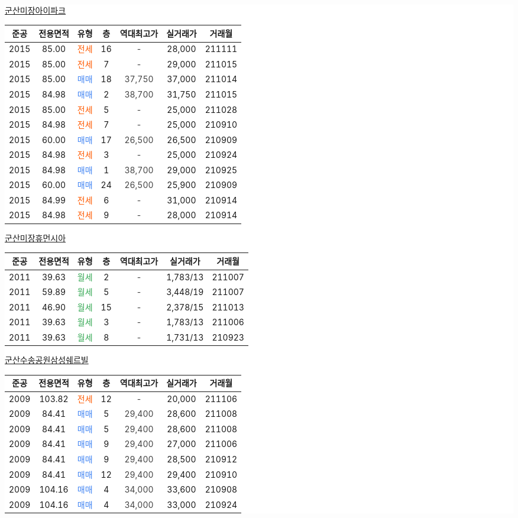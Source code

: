 [군산미장아이파크](https://search.naver.com/search.naver?query=%EC%A0%84%EB%9D%BC%EB%B6%81%EB%8F%84+%EA%B5%B0%EC%82%B0%EC%8B%9C+%EB%AF%B8%EC%9E%A5%EB%8F%99+%EA%B5%B0%EC%82%B0%EB%AF%B8%EC%9E%A5%EC%95%84%EC%9D%B4%ED%8C%8C%ED%81%AC)

|준공|전용면적|유형|층|역대최고가|실거래가|거래월|
|:---:|:---:|:---:|:---:|:---:|:---:|:---:|
|2015|85.00|<span style="color:#ff5a00">전세</span>|16|<span style="color:#444444">-</span>|28,000|211111|
|2015|85.00|<span style="color:#ff5a00">전세</span>|7|<span style="color:#444444">-</span>|29,000|211015|
|2015|85.00|<span style="color:#4285f3">매매</span>|18|<span style="color:#444444">37,750</span>|37,000|211014|
|2015|84.98|<span style="color:#4285f3">매매</span>|2|<span style="color:#444444">38,700</span>|31,750|211015|
|2015|85.00|<span style="color:#ff5a00">전세</span>|5|<span style="color:#444444">-</span>|25,000|211028|
|2015|84.98|<span style="color:#ff5a00">전세</span>|7|<span style="color:#444444">-</span>|25,000|210910|
|2015|60.00|<span style="color:#4285f3">매매</span>|17|<span style="color:#444444">26,500</span>|26,500|210909|
|2015|84.98|<span style="color:#ff5a00">전세</span>|3|<span style="color:#444444">-</span>|25,000|210924|
|2015|84.98|<span style="color:#4285f3">매매</span>|1|<span style="color:#444444">38,700</span>|29,000|210925|
|2015|60.00|<span style="color:#4285f3">매매</span>|24|<span style="color:#444444">26,500</span>|25,900|210909|
|2015|84.99|<span style="color:#ff5a00">전세</span>|6|<span style="color:#444444">-</span>|31,000|210914|
|2015|84.98|<span style="color:#ff5a00">전세</span>|9|<span style="color:#444444">-</span>|28,000|210914|

[군산미장휴먼시아](https://search.naver.com/search.naver?query=%EC%A0%84%EB%9D%BC%EB%B6%81%EB%8F%84+%EA%B5%B0%EC%82%B0%EC%8B%9C+%EB%AF%B8%EC%9E%A5%EB%8F%99+%EA%B5%B0%EC%82%B0%EB%AF%B8%EC%9E%A5%ED%9C%B4%EB%A8%BC%EC%8B%9C%EC%95%84)

|준공|전용면적|유형|층|역대최고가|실거래가|거래월|
|:---:|:---:|:---:|:---:|:---:|:---:|:---:|
|2011|39.63|<span style="color:#34a853">월세</span>|2|<span style="color:#444444">-</span>|1,783/13|211007|
|2011|59.89|<span style="color:#34a853">월세</span>|5|<span style="color:#444444">-</span>|3,448/19|211007|
|2011|46.90|<span style="color:#34a853">월세</span>|15|<span style="color:#444444">-</span>|2,378/15|211013|
|2011|39.63|<span style="color:#34a853">월세</span>|3|<span style="color:#444444">-</span>|1,783/13|211006|
|2011|39.63|<span style="color:#34a853">월세</span>|8|<span style="color:#444444">-</span>|1,731/13|210923|

[군산수송공원삼성쉐르빌](https://search.naver.com/search.naver?query=%EC%A0%84%EB%9D%BC%EB%B6%81%EB%8F%84+%EA%B5%B0%EC%82%B0%EC%8B%9C+%EB%AF%B8%EC%9E%A5%EB%8F%99+%EA%B5%B0%EC%82%B0%EC%88%98%EC%86%A1%EA%B3%B5%EC%9B%90%EC%82%BC%EC%84%B1%EC%89%90%EB%A5%B4%EB%B9%8C)

|준공|전용면적|유형|층|역대최고가|실거래가|거래월|
|:---:|:---:|:---:|:---:|:---:|:---:|:---:|
|2009|103.82|<span style="color:#ff5a00">전세</span>|12|<span style="color:#444444">-</span>|20,000|211106|
|2009|84.41|<span style="color:#4285f3">매매</span>|5|<span style="color:#444444">29,400</span>|28,600|211008|
|2009|84.41|<span style="color:#4285f3">매매</span>|5|<span style="color:#444444">29,400</span>|28,600|211008|
|2009|84.41|<span style="color:#4285f3">매매</span>|9|<span style="color:#444444">29,400</span>|27,000|211006|
|2009|84.41|<span style="color:#4285f3">매매</span>|9|<span style="color:#444444">29,400</span>|28,500|210912|
|2009|84.41|<span style="color:#4285f3">매매</span>|12|<span style="color:#444444">29,400</span>|29,400|210910|
|2009|104.16|<span style="color:#4285f3">매매</span>|4|<span style="color:#444444">34,000</span>|33,600|210908|
|2009|104.16|<span style="color:#4285f3">매매</span>|4|<span style="color:#444444">34,000</span>|33,000|210924|
